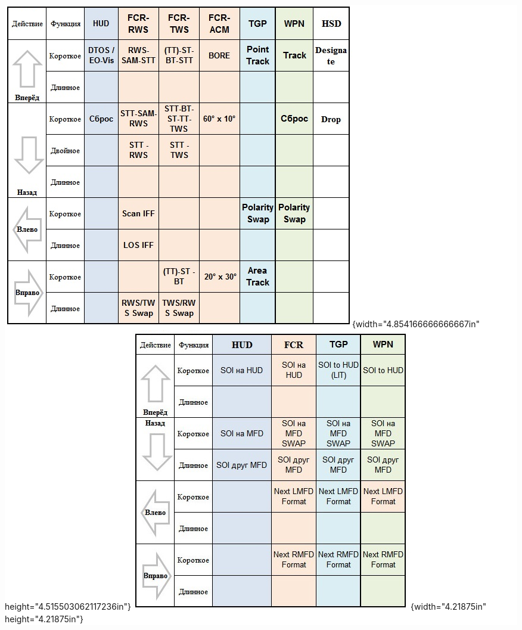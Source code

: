 ![](media/image65.png){width="4.854166666666667in"
height="4.515503062117236in"}![](media/image66.png){width="4.21875in"
height="4.21875in"}

